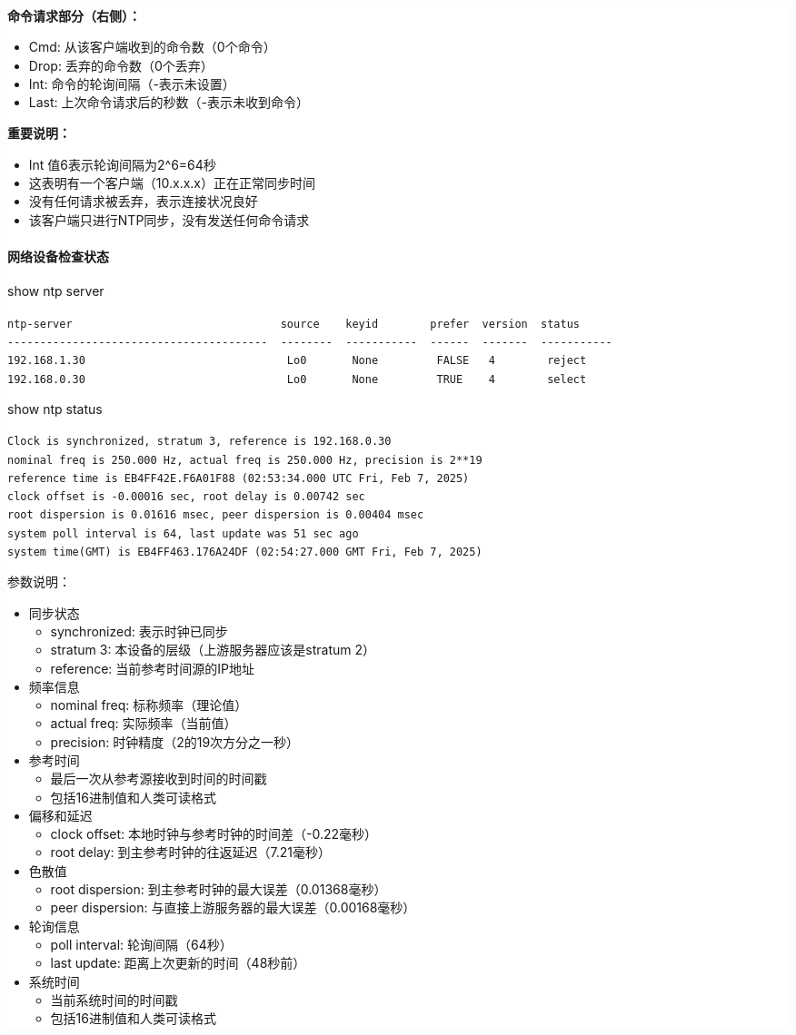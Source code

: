 __命令请求部分（右侧）：__
- Cmd: 从该客户端收到的命令数（0个命令）
- Drop: 丢弃的命令数（0个丢弃）
- Int: 命令的轮询间隔（-表示未设置）
- Last: 上次命令请求后的秒数（-表示未收到命令）

__重要说明：__
- Int 值6表示轮询间隔为2^6=64秒
- 这表明有一个客户端（10.x.x.x）正在正常同步时间
- 没有任何请求被丢弃，表示连接状况良好
- 该客户端只进行NTP同步，没有发送任何命令请求

#### 网络设备检查状态
show ntp server
```
ntp-server                                source    keyid        prefer  version  status     
----------------------------------------  --------  -----------  ------  -------  -----------
192.168.1.30                               Lo0       None         FALSE   4        reject       
192.168.0.30                               Lo0       None         TRUE    4        select       
```

show ntp status 
```
Clock is synchronized, stratum 3, reference is 192.168.0.30
nominal freq is 250.000 Hz, actual freq is 250.000 Hz, precision is 2**19
reference time is EB4FF42E.F6A01F88 (02:53:34.000 UTC Fri, Feb 7, 2025)
clock offset is -0.00016 sec, root delay is 0.00742 sec
root dispersion is 0.01616 msec, peer dispersion is 0.00404 msec
system poll interval is 64, last update was 51 sec ago
system time(GMT) is EB4FF463.176A24DF (02:54:27.000 GMT Fri, Feb 7, 2025)
```
参数说明：
- 同步状态
  - synchronized: 表示时钟已同步
  - stratum 3: 本设备的层级（上游服务器应该是stratum 2）
  - reference: 当前参考时间源的IP地址
- 频率信息
  - nominal freq: 标称频率（理论值）
  - actual freq: 实际频率（当前值）
  - precision: 时钟精度（2的19次方分之一秒）
- 参考时间
  - 最后一次从参考源接收到时间的时间戳
  - 包括16进制值和人类可读格式
- 偏移和延迟
  - clock offset: 本地时钟与参考时钟的时间差（-0.22毫秒）
  - root delay: 到主参考时钟的往返延迟（7.21毫秒）
- 色散值
  - root dispersion: 到主参考时钟的最大误差（0.01368毫秒）
  - peer dispersion: 与直接上游服务器的最大误差（0.00168毫秒）
- 轮询信息
  - poll interval: 轮询间隔（64秒）
  - last update: 距离上次更新的时间（48秒前）
- 系统时间
  - 当前系统时间的时间戳
  - 包括16进制值和人类可读格式

